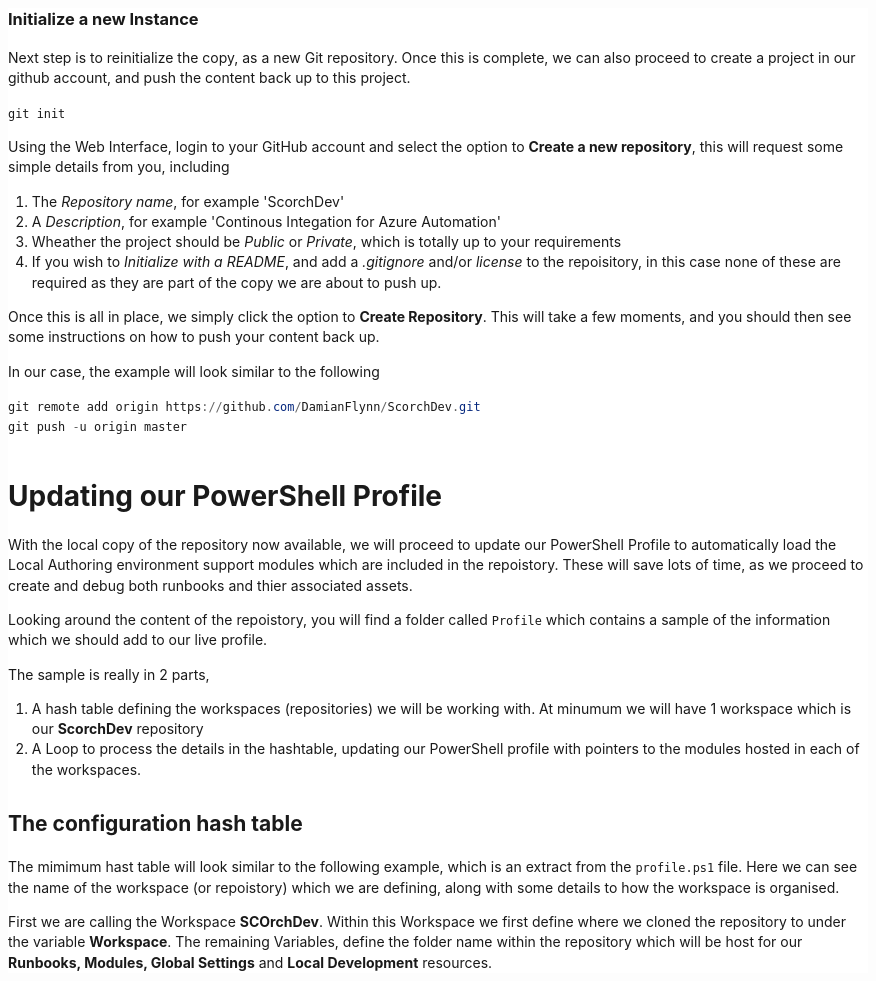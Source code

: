 ### Initialize a new Instance

Next step is to reinitialize the copy, as a new Git repository. Once this is complete, we can also proceed to create a project in our github account, and push the content back up to this project.

```powershell
git init
```

Using the Web Interface, login to your GitHub account and select the option to **Create a new repository**, this will request some simple details from you, including
1. The *Repository name*, for example 'ScorchDev'
2. A *Description*, for example 'Continous Integation for Azure Automation'
3. Wheather the project should be *Public* or *Private*, which is totally up to your requirements
4. If you wish to *Initialize with a README*, and add a *.gitignore* and/or *license* to the repoisitory, in this case none of these are required as they are part of the copy we are about to push up.

Once this is all in place, we simply click the option to **Create Repository**. This will take a few moments, and you should then see some instructions on how to push your content back up. 

In our case, the example will look similar to the following

```powershell
git remote add origin https://github.com/DamianFlynn/ScorchDev.git
git push -u origin master
```


# Updating our PowerShell Profile

With the local copy of the repository now available, we will proceed to update our PowerShell Profile to automatically load the Local Authoring environment support modules which are included in the repoistory. These will save lots of time, as we proceed to create and debug both runbooks and thier associated assets.

Looking around the content of the repoistory, you will find a folder called `Profile` which contains a sample of the information which we should add to our live profile.

The sample is really in 2 parts,
1. A hash table defining the workspaces (repositories) we will be working with. At minumum we will have 1 workspace which is our **ScorchDev** repository
2. A Loop to process the details in the hashtable, updating our PowerShell profile with pointers to the modules hosted in each of the workspaces.

## The configuration hash table

The mimimum hast table will look similar to the following example, which is an extract from the `profile.ps1` file. Here we can see the name of the workspace (or repoistory) which we are defining, along with some details to how the workspace is organised.

First we are calling the Workspace **SCOrchDev**. Within this Workspace we first define where we cloned the repository to under the variable **Workspace**. The remaining Variables, define the folder name within the repository which will be host for our **Runbooks, Modules, Global Settings** and **Local Development** resources.
